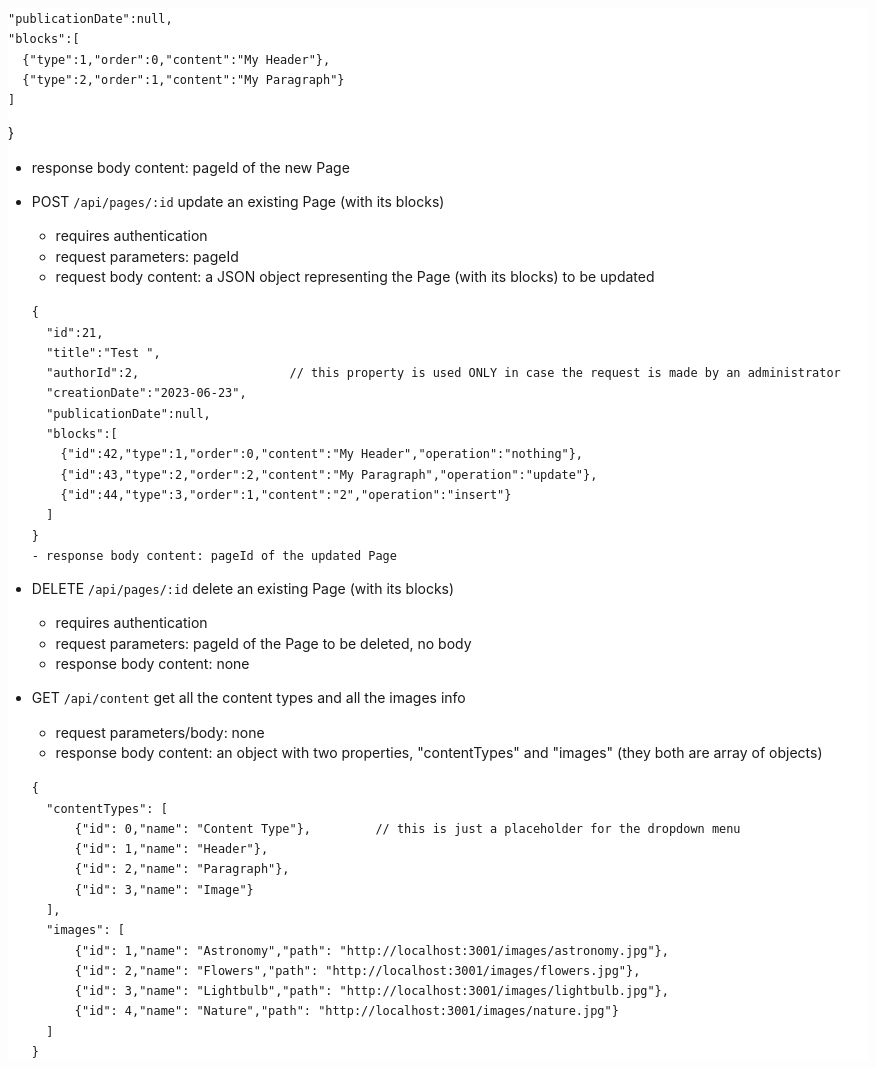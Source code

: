     "publicationDate":null,
    "blocks":[
      {"type":1,"order":0,"content":"My Header"},
      {"type":2,"order":1,"content":"My Paragraph"}
    ]
  }

  - response body content: pageId of the new Page

- POST `/api/pages/:id`
  update an existing Page (with its blocks)
  - requires authentication
  - request parameters: pageId
  - request body content: a JSON object representing the Page (with its blocks) to be updated
  ```
  {
    "id":21,
    "title":"Test ",
    "authorId":2,                     // this property is used ONLY in case the request is made by an administrator
    "creationDate":"2023-06-23",
    "publicationDate":null,
    "blocks":[
      {"id":42,"type":1,"order":0,"content":"My Header","operation":"nothing"},
      {"id":43,"type":2,"order":2,"content":"My Paragraph","operation":"update"},
      {"id":44,"type":3,"order":1,"content":"2","operation":"insert"}
    ]
  }
  - response body content: pageId of the updated Page

- DELETE `/api/pages/:id`
  delete an existing Page (with its blocks)
  - requires authentication
  - request parameters: pageId of the Page to be deleted, no body
  - response body content: none


- GET `/api/content`
  get all the content types and all the images info
  - request parameters/body: none
  - response body content: an object with two properties, "contentTypes" and "images" (they both are array of objects)
  ```
  {
    "contentTypes": [
        {"id": 0,"name": "Content Type"},         // this is just a placeholder for the dropdown menu
        {"id": 1,"name": "Header"},
        {"id": 2,"name": "Paragraph"},
        {"id": 3,"name": "Image"}
    ],
    "images": [
        {"id": 1,"name": "Astronomy","path": "http://localhost:3001/images/astronomy.jpg"},
        {"id": 2,"name": "Flowers","path": "http://localhost:3001/images/flowers.jpg"},
        {"id": 3,"name": "Lightbulb","path": "http://localhost:3001/images/lightbulb.jpg"},
        {"id": 4,"name": "Nature","path": "http://localhost:3001/images/nature.jpg"}
    ]
  }
